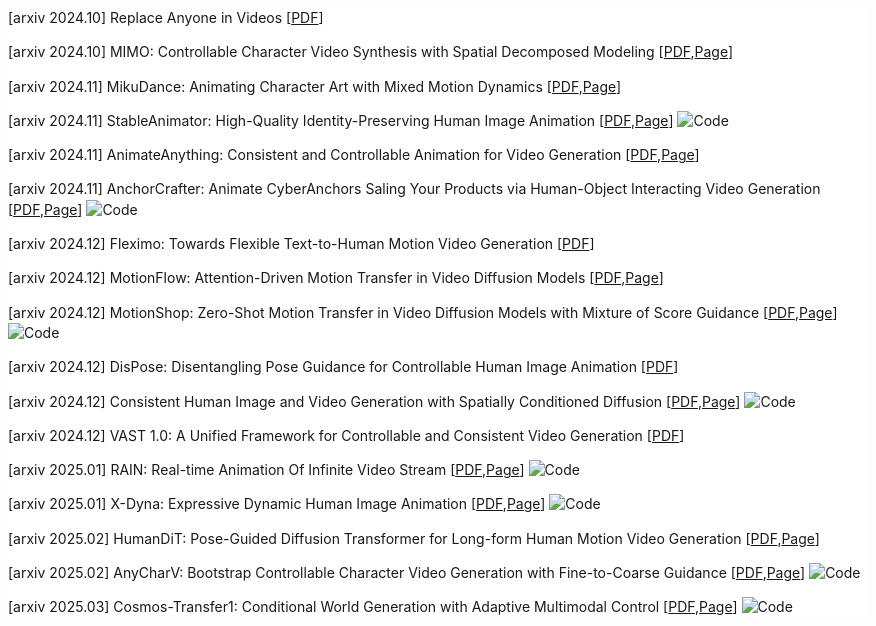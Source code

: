 [arxiv 2024.10] Replace Anyone in Videos [[PDF](https://arxiv.org/abs/2409.19911)]

[arxiv 2024.10] MIMO: Controllable Character Video Synthesis with Spatial Decomposed Modeling [[PDF](http://arxiv.org/abs/2409.16160),[Page](https://menyifang.github.io/projects/MIMO/index.html)]

[arxiv 2024.11] MikuDance: Animating Character Art with Mixed Motion Dynamics [[PDF](https://arxiv.org/abs/2411.08656),[Page](https://kebii.github.io/MikuDance/)]

[arxiv 2024.11] StableAnimator: High-Quality Identity-Preserving Human Image Animation [[PDF](https://arxiv.org/abs/2411.17697),[Page](https://francis-rings.github.io/StableAnimator/)] ![Code](https://img.shields.io/github/stars/Francis-Rings/StableAnimator?style=social&label=Star)

[arxiv 2024.11] AnimateAnything: Consistent and Controllable Animation for Video Generation [[PDF](https://arxiv.org/abs/2411.10836),[Page](https://yu-shaonian.github.io/Animate_Anything/)]

[arxiv 2024.11] AnchorCrafter: Animate CyberAnchors Saling Your Products via Human-Object Interacting Video Generation  [[PDF](https://arxiv.org/abs/2411.17383),[Page](https://cangcz.github.io/Anchor-Crafter/)] ![Code](https://img.shields.io/github/stars/cangcz/AnchorCrafter?style=social&label=Star)

[arxiv 2024.12]  Fleximo: Towards Flexible Text-to-Human Motion Video Generation [[PDF](https://arxiv.org/abs/2411.19459)] 

[arxiv 2024.12]  MotionFlow: Attention-Driven Motion Transfer in Video Diffusion Models [[PDF](https://arxiv.org/pdf/2412.05275.pdf),[Page](https://motionflow-diffusion.github.io/)] 

[arxiv 2024.12]  MotionShop: Zero-Shot Motion Transfer in Video Diffusion Models with Mixture of Score Guidance [[PDF](https://motionshop-diffusion.github.io/#),[Page](https://motionshop-diffusion.github.io/#)] ![Code](https://img.shields.io/github/stars/gemlab-vt/motionshop?style=social&label=Star)

[arxiv 2024.12] DisPose: Disentangling Pose Guidance for Controllable Human Image Animation  [[PDF](https://arxiv.org/abs/2412.09349)]

[arxiv 2024.12] Consistent Human Image and Video Generation with Spatially Conditioned Diffusion  [[PDF](https://arxiv.org/abs/2412.14531),[Page](https://github.com/ljzycmd/SCD)] ![Code](https://img.shields.io/github/stars/ljzycmd/SCD?style=social&label=Star)

[arxiv 2024.12] VAST 1.0: A Unified Framework for Controllable and Consistent Video Generation  [[PDF](https://arxiv.org/pdf/2412.16677)]

[arxiv 2025.01]  RAIN: Real-time Animation Of Infinite Video Stream [[PDF](https://arxiv.org/abs/2412.19489),[Page](https://pscgylotti.github.io/pages/RAIN/)] ![Code](https://img.shields.io/github/stars/Pscgylotti/RAIN?style=social&label=Star)

[arxiv 2025.01]  X-Dyna: Expressive Dynamic Human Image Animation [[PDF](https://arxiv.org/abs/2501.10021),[Page](https://x-dyna.github.io/xdyna.github.io/)] ![Code](https://img.shields.io/github/stars/bytedance/X-Dyna?style=social&label=Star)

[arxiv 2025.02] HumanDiT: Pose-Guided Diffusion Transformer for Long-form Human Motion Video Generation  [[PDF](https://arxiv.org/abs/2502.04847),[Page](https://agnjason.github.io/HumanDiT-page/)] 

[arxiv 2025.02] AnyCharV: Bootstrap Controllable Character Video Generation with Fine-to-Coarse Guidance  [[PDF](),[Page](https://anycharv.github.io/)] ![Code](https://img.shields.io/github/stars/AnyCharV/AnyCharV?style=social&label=Star)

[arxiv 2025.03] Cosmos-Transfer1: Conditional World Generation with Adaptive Multimodal Control  [[PDF](https://arxiv.org/abs/2503.14492),[Page](https://github.com/nvidia-cosmos/cosmos-transfer1)] ![Code](https://img.shields.io/github/stars/nvidia-cosmos/cosmos-transfer1?style=social&label=Star)
